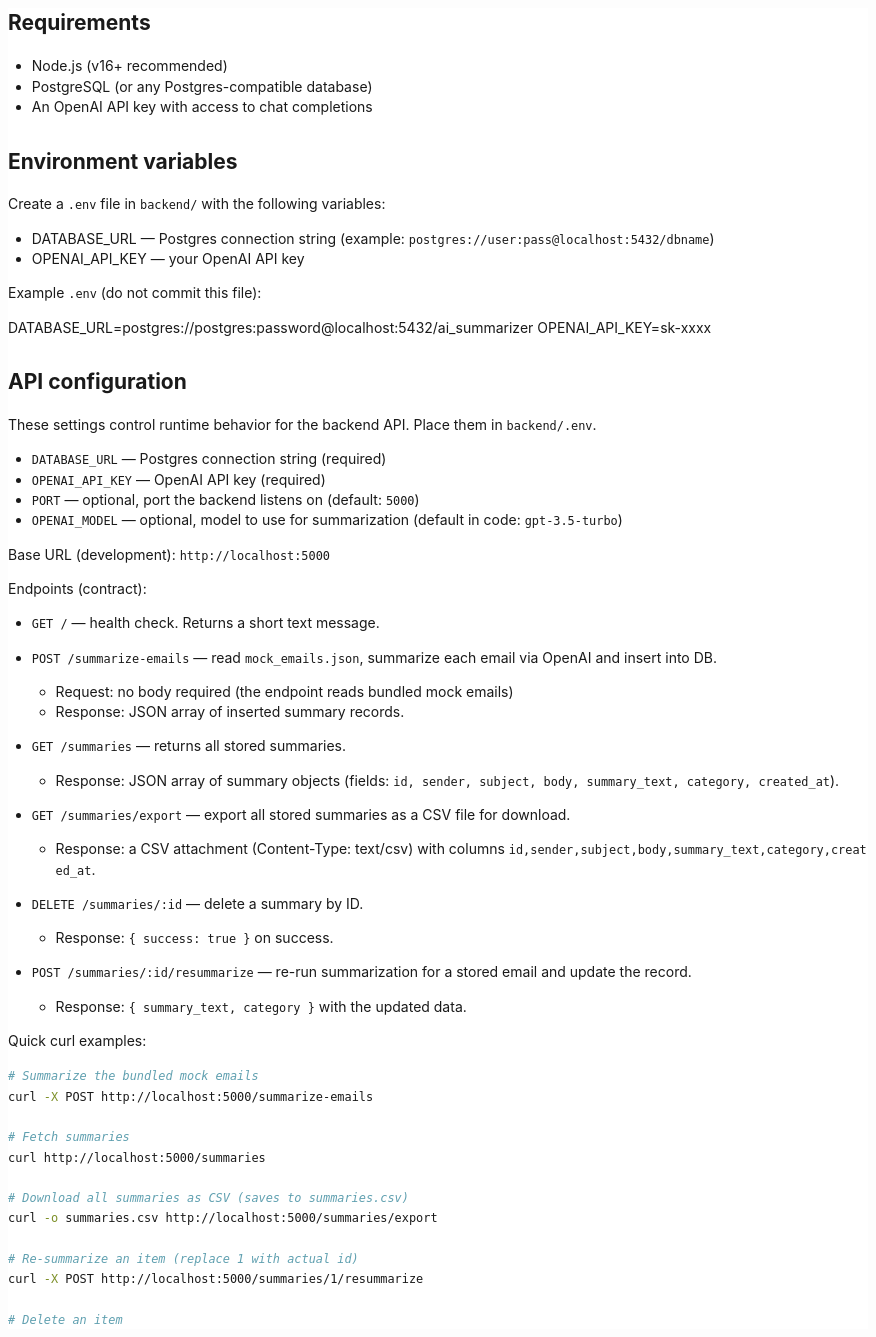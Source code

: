 ## Requirements

- Node.js (v16+ recommended)
- PostgreSQL (or any Postgres-compatible database)
- An OpenAI API key with access to chat completions

## Environment variables

Create a `.env` file in `backend/` with the following variables:

- DATABASE_URL — Postgres connection string (example: `postgres://user:pass@localhost:5432/dbname`)
- OPENAI_API_KEY — your OpenAI API key

Example `.env` (do not commit this file):

DATABASE_URL=postgres://postgres:password@localhost:5432/ai_summarizer
OPENAI_API_KEY=sk-xxxx

## API configuration

These settings control runtime behavior for the backend API. Place them in `backend/.env`.

- `DATABASE_URL` — Postgres connection string (required)
- `OPENAI_API_KEY` — OpenAI API key (required)
- `PORT` — optional, port the backend listens on (default: `5000`)
- `OPENAI_MODEL` — optional, model to use for summarization (default in code: `gpt-3.5-turbo`)

Base URL (development): `http://localhost:5000`

Endpoints (contract):

- `GET /` — health check. Returns a short text message.

- `POST /summarize-emails` — read `mock_emails.json`, summarize each email via OpenAI and insert into DB.
	- Request: no body required (the endpoint reads bundled mock emails)
	- Response: JSON array of inserted summary records.

- `GET /summaries` — returns all stored summaries.
	- Response: JSON array of summary objects (fields: `id, sender, subject, body, summary_text, category, created_at`).

- `GET /summaries/export` — export all stored summaries as a CSV file for download.
	- Response: a CSV attachment (Content-Type: text/csv) with columns `id,sender,subject,body,summary_text,category,created_at`.

- `DELETE /summaries/:id` — delete a summary by ID.
	- Response: `{ success: true }` on success.

- `POST /summaries/:id/resummarize` — re-run summarization for a stored email and update the record.
	- Response: `{ summary_text, category }` with the updated data.

Quick curl examples:

```bash
# Summarize the bundled mock emails
curl -X POST http://localhost:5000/summarize-emails

# Fetch summaries
curl http://localhost:5000/summaries

# Download all summaries as CSV (saves to summaries.csv)
curl -o summaries.csv http://localhost:5000/summaries/export

# Re-summarize an item (replace 1 with actual id)
curl -X POST http://localhost:5000/summaries/1/resummarize

# Delete an item
```